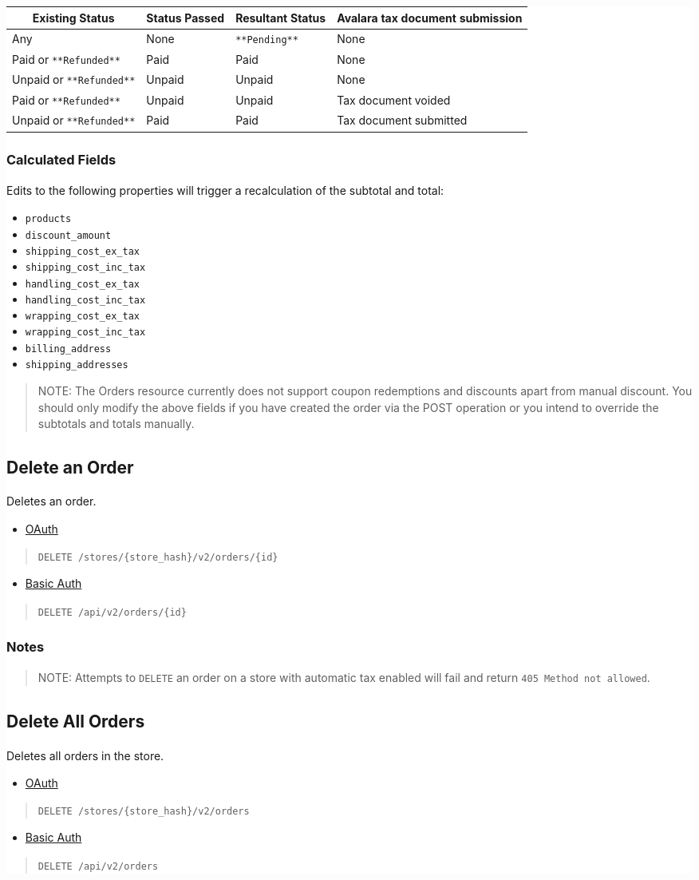 | Existing Status | Status Passed | Resultant Status | Avalara tax document submission |
| --- | --- | --- | --- |
| Any | None | `**Pending**` | None |
| Paid or `**Refunded**` | Paid | Paid | None |
| Unpaid or `**Refunded**` | Unpaid | Unpaid | None |
| Paid or `**Refunded**` | Unpaid | Unpaid | Tax document voided |
| Unpaid or `**Refunded**` | Paid | Paid | Tax document submitted |

### Calculated Fields

Edits to the following properties will trigger a recalculation of the subtotal and total:

*   `products`
*   `discount_amount`
*   `shipping_cost_ex_tax`
*   `shipping_cost_inc_tax`
*   `handling_cost_ex_tax`
*   `handling_cost_inc_tax`
*   `wrapping_cost_ex_tax`
*   `wrapping_cost_inc_tax`
*   `billing_address`
*   `shipping_addresses`

>NOTE: The Orders resource currently does not support coupon redemptions and discounts apart from manual discount. You should only modify the above fields if you have created the order via the POST operation or you intend to override the subtotals and totals manually.</span>

## Delete an Order

Deletes an order.

*   [OAuth](#delete-an-order-oauth)
>`DELETE /stores/{store_hash}/v2/orders/{id}`
*   [Basic Auth](#delete-an-order-basic)
>`DELETE /api/v2/orders/{id}`

### Notes

>NOTE: Attempts to `DELETE` an order on a store with automatic tax enabled will fail and return `405 Method not allowed`.</span>

## Delete All Orders

Deletes all orders in the store.


*   [OAuth](#delete-all-orders-oauth)
>`DELETE /stores/{store_hash}/v2/orders`
*   [Basic Auth](#delete-all-orders-basic)
>`DELETE /api/v2/orders`
